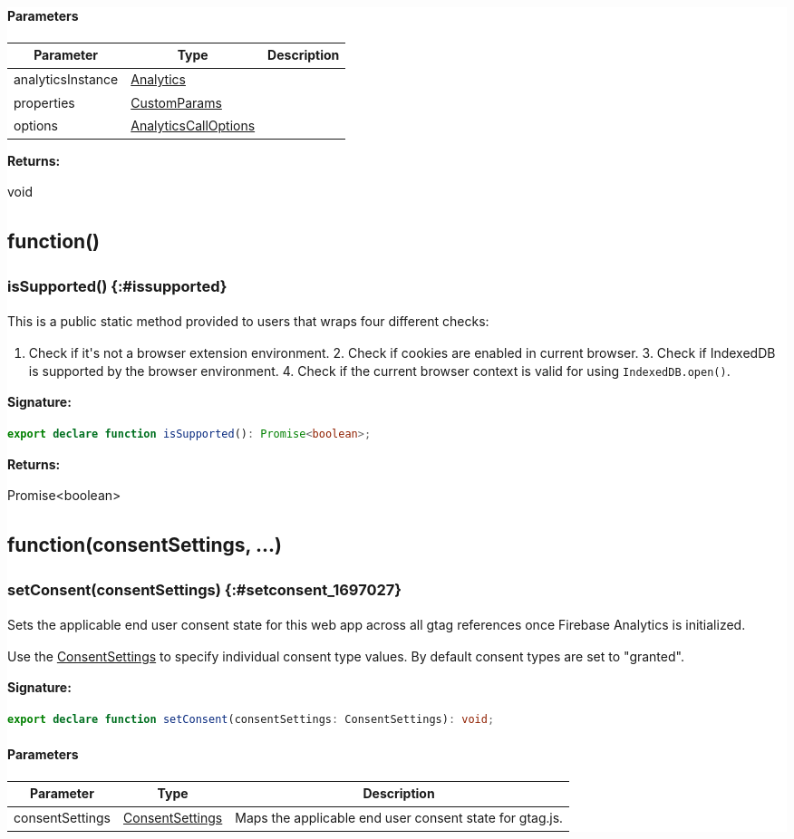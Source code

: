 #### Parameters

|  Parameter | Type | Description |
|  --- | --- | --- |
|  analyticsInstance | [Analytics](./analytics.analytics.md#analytics_interface) |  |
|  properties | [CustomParams](./analytics.customparams.md#customparams_interface) |  |
|  options | [AnalyticsCallOptions](./analytics.analyticscalloptions.md#analyticscalloptions_interface) |  |

<b>Returns:</b>

void

## function()

### isSupported() {:#issupported}

This is a public static method provided to users that wraps four different checks:

1. Check if it's not a browser extension environment. 2. Check if cookies are enabled in current browser. 3. Check if IndexedDB is supported by the browser environment. 4. Check if the current browser context is valid for using `IndexedDB.open()`.

<b>Signature:</b>

```typescript
export declare function isSupported(): Promise<boolean>;
```
<b>Returns:</b>

Promise&lt;boolean&gt;

## function(consentSettings, ...)

### setConsent(consentSettings) {:#setconsent_1697027}

Sets the applicable end user consent state for this web app across all gtag references once Firebase Analytics is initialized.

Use the [ConsentSettings](./analytics.consentsettings.md#consentsettings_interface) to specify individual consent type values. By default consent types are set to "granted".

<b>Signature:</b>

```typescript
export declare function setConsent(consentSettings: ConsentSettings): void;
```

#### Parameters

|  Parameter | Type | Description |
|  --- | --- | --- |
|  consentSettings | [ConsentSettings](./analytics.consentsettings.md#consentsettings_interface) | Maps the applicable end user consent state for gtag.js. |
